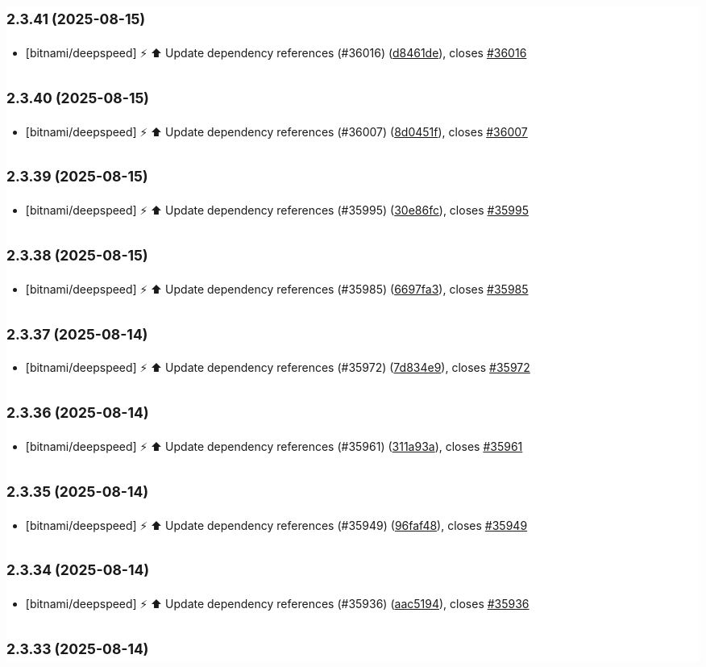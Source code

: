 ## <small>2.3.41 (2025-08-15)</small>

* [bitnami/deepspeed] :zap: :arrow_up: Update dependency references (#36016) ([d8461de](https://github.com/bitnami/charts/commit/d8461dec6cb0e770204bb70576fdb5c5ac20d5ea)), closes [#36016](https://github.com/bitnami/charts/issues/36016)

## <small>2.3.40 (2025-08-15)</small>

* [bitnami/deepspeed] :zap: :arrow_up: Update dependency references (#36007) ([8d0451f](https://github.com/bitnami/charts/commit/8d0451f11d377a58448d0d7a737e32d3e83a84a9)), closes [#36007](https://github.com/bitnami/charts/issues/36007)

## <small>2.3.39 (2025-08-15)</small>

* [bitnami/deepspeed] :zap: :arrow_up: Update dependency references (#35995) ([30e86fc](https://github.com/bitnami/charts/commit/30e86fcf26156654a9ea5cf631348e2b7a23f58f)), closes [#35995](https://github.com/bitnami/charts/issues/35995)

## <small>2.3.38 (2025-08-15)</small>

* [bitnami/deepspeed] :zap: :arrow_up: Update dependency references (#35985) ([6697fa3](https://github.com/bitnami/charts/commit/6697fa3e347e7e463737359fe679f6758d87f07c)), closes [#35985](https://github.com/bitnami/charts/issues/35985)

## <small>2.3.37 (2025-08-14)</small>

* [bitnami/deepspeed] :zap: :arrow_up: Update dependency references (#35972) ([7d834e9](https://github.com/bitnami/charts/commit/7d834e9dd5468c8b079e0354a9c191145313decb)), closes [#35972](https://github.com/bitnami/charts/issues/35972)

## <small>2.3.36 (2025-08-14)</small>

* [bitnami/deepspeed] :zap: :arrow_up: Update dependency references (#35961) ([311a93a](https://github.com/bitnami/charts/commit/311a93ad3b46778f45899232ffdb09cafa9922ac)), closes [#35961](https://github.com/bitnami/charts/issues/35961)

## <small>2.3.35 (2025-08-14)</small>

* [bitnami/deepspeed] :zap: :arrow_up: Update dependency references (#35949) ([96faf48](https://github.com/bitnami/charts/commit/96faf480c4151da6b232f88dc7ce2193b95ca39f)), closes [#35949](https://github.com/bitnami/charts/issues/35949)

## <small>2.3.34 (2025-08-14)</small>

* [bitnami/deepspeed] :zap: :arrow_up: Update dependency references (#35936) ([aac5194](https://github.com/bitnami/charts/commit/aac51940aa18f482039e057c7fc8201aea18c799)), closes [#35936](https://github.com/bitnami/charts/issues/35936)

## <small>2.3.33 (2025-08-14)</small>
